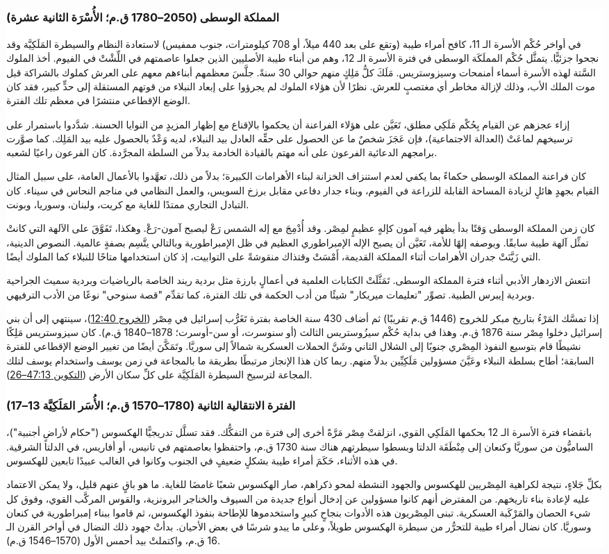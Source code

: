 ### المملكة الوسطى (2050–1780 ق.م؛ الأُسْرَة الثانية عشرة)

في أواخر حُكْم الأسرة الـ 11، كافح أمراء طيبة (وتقع على بعد 440 ميلاً، أو 708 كيلومترات، جنوب ممفيس) لاستعادة النظام والسيطرة المَلَكِيَّة وقد نجحوا جزئيًّا. يتمثَّل حُكْم المملَكَة الوسطى في فترة الأسرة الـ 12، وهم من أبناء طيبة الأصليين الذين جعلوا عاصمتهم في اللِّشْتْ في الفيوم. أخذ الملوك السَّتة لهذه الأسرة أسماء أمنمحات وسيزوستريس. مَلَكَ كلُّ مَلِكٍ منهم حوالي 30 سنةً. جلَّسَ معظمهم أبناءهم معهم على العرش كملوك بالشراكة قبل موت الملك الأب، وذلك لإزالة مخاطر أي مغتصبٍ للعرش. نظرًا لأن هؤلاء الملوك لم يجرؤوا على إبعاد النبلاء من قوتهم المستقلة إلى حدٍّ كبير، فقد كان الوضع الإقطاعي منتشرًا في معظم تلك الفترة.

إزاء عجزهم عن القيام بِحُكْم مَلَكِي مطلق، تَعَيَّن على هؤلاء الفراعنة أن يحكموا بالإقناع مع إظهار المزيدٍ من النوايا الحسنة. شدَّدوا باستمرار على ترسيخهم لماعَتْ (العدالة الاجتماعية)، فإن عَجَزَ شخصٌ ما عن الحصول على حقِّه العادل بيد النبلاء، لديه وَعْدٌ بالحصول عليه بيد المَلِك. كما صوَّرت برامجهم الدعائية الفرعون على أنه مهتم بالقيادة الخادمة بدلاً من السلطة المجرَّدة. كان الفرعون راعيًا لشعبه.

كان فراعنة المملكة الوسطى حكماءً بما يكفي لعدم استنزاف الخزانة لبناء الأهرامات الكبيرة؛ بدلاً من ذلك، تعهَّدوا بالأعمال العامة، على سبيل المثال القيام بجهدٍ هائلٍ لزيادة المساحة القابلة للزراعة في الفيوم، وبناء جدار دفاعي مقابل برزخ السويس، والعمل النظامي في مناجم النحاس في سيناء. كان التبادل التجاري ممتدًا للغاية مع كريت، ولبنان، وسوريا، وبونت.

كان زمن المملكة الوسطى وَقتًا بدأ يظهر فيه آمون كإلهٍ عظيمٍ لمِصْر. وقد أُدْمِجَ مع إله الشمس رَعْ ليصبح آمون\-رَعْ. وهكذا، تَفَوَّقَ على الآلهة التي كانتْ تمثِّل آلهة طيبة سابقًا. وبوصفه إلهًا للأمة، تَعَيَّن أن يصبح الإله الإمبراطوري العظيم في ظل الإمبراطورية وبالتالي يتَّسِم بصفةٍ عالمية. النصوص الدينية، التي زَيَّنَتْ جدران الأهرامات أثناء المملكة القديمة، أَمْسَتْ وقتذاك منقوشةً على التوابيت، إذ كان استخدامها متاحًا للنبلاء كما الملوك أيضًا.

انتعش الازدهار الأدبي أثناء فترة المملكة الوسطى. تَمَثَّلَتْ الكتابات العلمية في أعمالٍ بارزة مثل بردية ريند الخاصة بالرياضيات وبردية سميث الجراحية وبردية إيبرس الطبية. تصوِّر "تعليمات ميريكار" شيئًا من أدب الحكمة في تلك الفترة، كما تقدِّم "قصة سنوحي" نوعًا من الأدب الترفيهي.

إذا تمسَّك المَرْءُ بتاريخ مبكر للخروج (1446 ق.م تقريبًا) ثم أضاف 430 سنة الخاصة بفترة تَغَرُّب إسرائيل في مِصْر ([الخروج 12:40](https://ref.ly/Exod12:40))، سينتهي إلى أن بني إسرائيل دخلوا مِصْر سنة 1876 ق.م. وهذا في بداية حُكْم سيزُوستريس الثالث (أو سنوسرت، أو سن\-أوسرت؛ 1878–1840 ق.م). كان سيزوستريس مَلِكًا نشيطًا قام بتوسيع النفوذ المِصْري جنوبًا إلى الشلال الثاني وشَنَّ الحملات العسكرية شمالاً إلى سوريَّا. وتَمَكَّنَ أيضًا من تغيير الوضع الإقطاعي للفترة السابقة؛ أطاح بسلطة النبلاء وعَيَّنَ مسؤولين مَلَكِيِّين بدلاً منهم. ربما كان هذا الإنجاز مرتبطًا بطريقة ما بالمجاعة في زمن يوسف واستخدام يوسف لتلك المجاعة لترسيخ السيطرة المَلَكِيَّة على كلِّ سكان الأرض ([التكوين 47:13–26](https://ref.ly/Gen47:13-Gen47:26)).

### الفترة الانتقالية الثانية (1780–1570 ق.م؛ الأُسَر المَلَكِيَّة 13–17\)

بانقضاء فترة الأسرة الـ 12 بحكمها المَلَكِي القوي، انزلقتْ مِصْر مَرَّةً أخرى إلى فترة من التفكُّك. فقد تسلَّل تدريجيًّا الهكسوس ("حكام لأراضٍ أجنبية")، الساميُّون من سوريَّا وكنعان إلى مِنْطَقَة الدلتا وبسطوا سيطرتهم هناك سنة 1730 ق.م، واحتفظوا بعاصمتهم في تانيس، أو أفاريس، في الدلتا الشرقية. في هذه الأثناء، حَكَمَ أمراء طيبة بشكلٍ ضعيفٍ في الجنوب وكانوا في الغالب عبيدًا تابعين للهكسوس.

بكلِّ جَلاءٍ، نتيجة لكراهية المِصْريين للهكسوس والجهود النشطة لمحو ذكراهم، صار الهكسوس شعبًا غامضَا للغاية. ما هو باقٍ عنهم قليل، ولا يمكن الاعتماد عليه لإعادة بناء تاريخهم. من المفترض أنهم كانوا مسؤولين عن إدخال أنواع جديدة من السيوف والخناجر البرونزية، والقوس المركَّب القوي، وفوق كل شيء الحصان والمَرْكَبة العسكرية. تبنى المِصْريون هذه الأدوات بنجاحٍ كبيرٍ واستخدموها للإطاحة بنفوذ الهكسوس، ثم قاموا ببناء إمبراطورية في كنعان وسوريَّا. كان نضال أمراء طيبة للتحرُّر من سيطرة الهكسوس طويلاً، وعلى ما يبدو شرسًا في بعض الأحيان. بدأتْ جهود ذلك النضال في أواخر القرن الـ 16 ق.م، واكتملتْ بيد أحمس الأول (1570–1546 ق.م).
